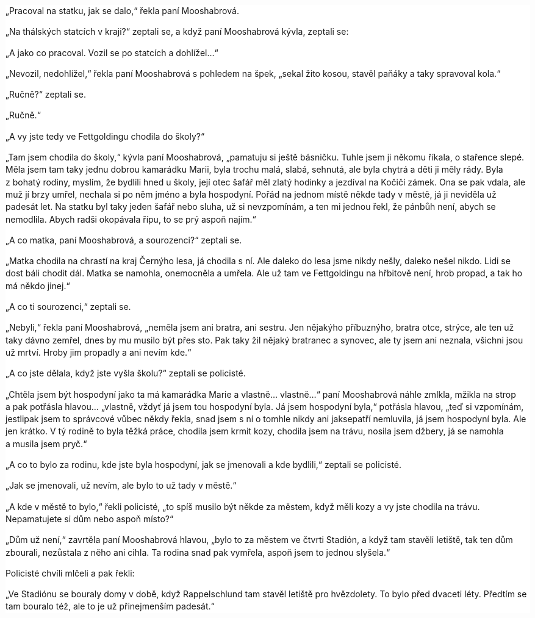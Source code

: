 „Pracoval na statku, jak se dalo,“ řekla paní Mooshabrová.

„Na thálských statcích v kraji?“ zeptali se, a když paní Moos­habrová kývla, zeptali se:

„A jako co pracoval. Vozil se po statcích a dohlížel…“

„Nevozil, nedohlížel,“ řekla paní Mooshabrová s pohledem na špek, „sekal žito kosou, stavěl paňáky a taky spravoval kola.“

„Ručně?“ zeptali se.

„Ručně.“

„A vy jste tedy ve Fettgoldingu chodila do školy?“

„Tam jsem chodila do školy,“ kývla paní Mooshabrová, „pamatuju si ještě básničku. Tuhle jsem ji někomu říkala, o stařence slepé. Měla jsem tam taky jednu dobrou kamarádku Marii, byla trochu malá, slabá, sehnutá, ale byla chytrá a děti ji měly rády. Byla z bohatý rodiny, myslím, že bydlili hned u školy, její otec šafář měl zlatý hodinky a jezdíval na Kočičí zámek. Ona se pak vdala, ale muž jí brzy umřel, nechala si po něm jméno a byla hospodyní. Pořád na jednom místě někde tady v městě, já ji neviděla už padesát let. Na statku byl taky jeden šafář nebo sluha, už si nevzpomínám, a ten mi jednou řekl, že pánbůh není, abych se nemodlila. Abych radši okopávala řípu, to se prý aspoň najím.“

„A co matka, paní Mooshabrová, a sourozenci?“ zeptali se.

„Matka chodila na chrastí na kraj Černýho lesa, já chodila s ní. Ale daleko do lesa jsme nikdy nešly, daleko nešel nikdo. Lidi se dost báli chodit dál. Matka se namohla, onemocněla a umřela. Ale už tam ve Fettgoldingu na hřbitově není, hrob propad, a tak ho má někdo jinej.“

„A co ti sourozenci,“ zeptali se.

„Nebyli,“ řekla paní Mooshabrová, „neměla jsem ani bratra, ani sestru. Jen nějakýho příbuznýho, bratra otce, strýce, ale ten už taky dávno zemřel, dnes by mu musilo být přes sto. Pak taky žil nějaký bratranec a synovec, ale ty jsem ani neznala, všichni jsou už mrtví. Hroby jim propadly a ani nevím kde.“

„A co jste dělala, když jste vyšla školu?“ zeptali se policisté.

„Chtěla jsem být hospodyní jako ta má kamarádka Marie a vlast­ně… vlastně…“ paní Mooshabrová náhle zmlkla, mžikla na strop a pak potřásla hlavou… „vlastně, vždyť já jsem tou hospodyní byla. Já jsem hospodyní byla,“ potřásla hlavou, „teď si vzpomínám, jestlipak jsem to správcové vůbec někdy řekla, snad jsem s ní o tomhle nikdy ani jaksepatří nemluvila, já jsem hospodyní byla. Ale jen krátko. V tý rodině to byla těžká práce, chodila jsem krmit kozy, chodila jsem na trávu, nosila jsem džbery, já se namohla a musila jsem pryč.“

„A co to bylo za rodinu, kde jste byla hospodyní, jak se jmenovali a kde bydlili,“ zeptali se policisté.

„Jak se jmenovali, už nevím, ale bylo to už tady v městě.“

„A kde v městě to bylo,“ řekli policisté, „to spíš musilo být někde za městem, když měli kozy a vy jste chodila na trávu. Nepamatujete si dům nebo aspoň místo?“

„Dům už není,“ zavrtěla paní Mooshabrová hlavou, „bylo to za městem ve čtvrti Stadión, a když tam stavěli letiště, tak ten dům zbourali, nezůstala z něho ani cihla. Ta rodina snad pak vymřela, aspoň jsem to jednou slyšela.“

Policisté chvíli mlčeli a pak řekli:

„Ve Stadiónu se bouraly domy v době, když Rappelschlund tam stavěl letiště pro hvězdolety. To bylo před dvaceti léty. Předtím se tam bouralo též, ale to je už přinejmenším padesát.“
